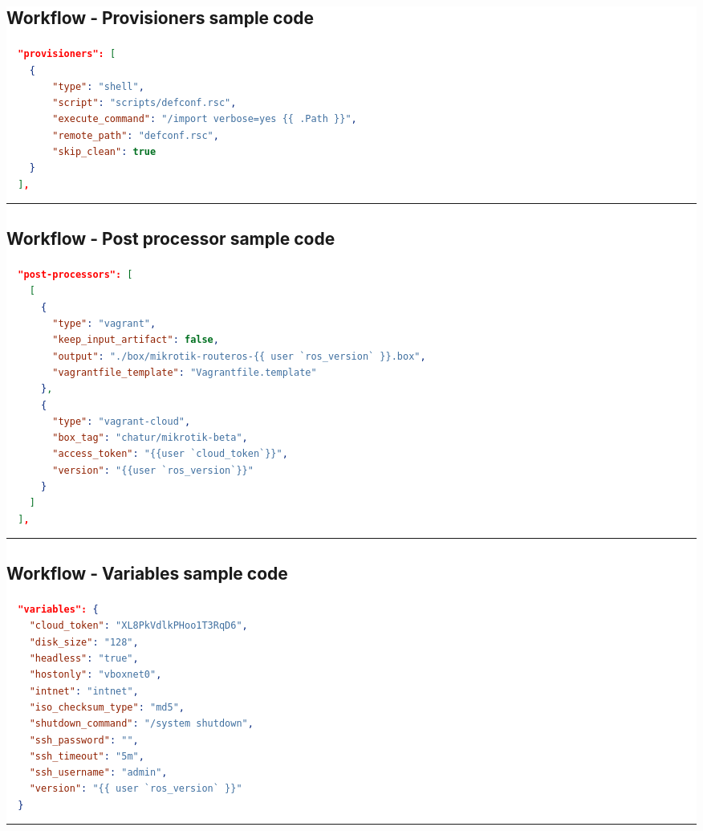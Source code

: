 
## Workflow - Provisioners sample code 

~~~~json
  "provisioners": [
    {
        "type": "shell",
        "script": "scripts/defconf.rsc",
        "execute_command": "/import verbose=yes {{ .Path }}",
        "remote_path": "defconf.rsc",
        "skip_clean": true
    }
  ],

~~~~

---

## Workflow - Post processor sample code 

~~~~json
  "post-processors": [
    [
      {
        "type": "vagrant",
        "keep_input_artifact": false,
        "output": "./box/mikrotik-routeros-{{ user `ros_version` }}.box",
        "vagrantfile_template": "Vagrantfile.template"
      },
      {
        "type": "vagrant-cloud",
        "box_tag": "chatur/mikrotik-beta",
        "access_token": "{{user `cloud_token`}}",
        "version": "{{user `ros_version`}}"
      }
    ]
  ],
~~~~

---

## Workflow - Variables sample code 

~~~~json
  "variables": {
    "cloud_token": "XL8PkVdlkPHoo1T3RqD6",
    "disk_size": "128",
    "headless": "true",
    "hostonly": "vboxnet0",
    "intnet": "intnet",
    "iso_checksum_type": "md5",
    "shutdown_command": "/system shutdown",
    "ssh_password": "",
    "ssh_timeout": "5m",
    "ssh_username": "admin",
    "version": "{{ user `ros_version` }}"
  }
~~~~

---